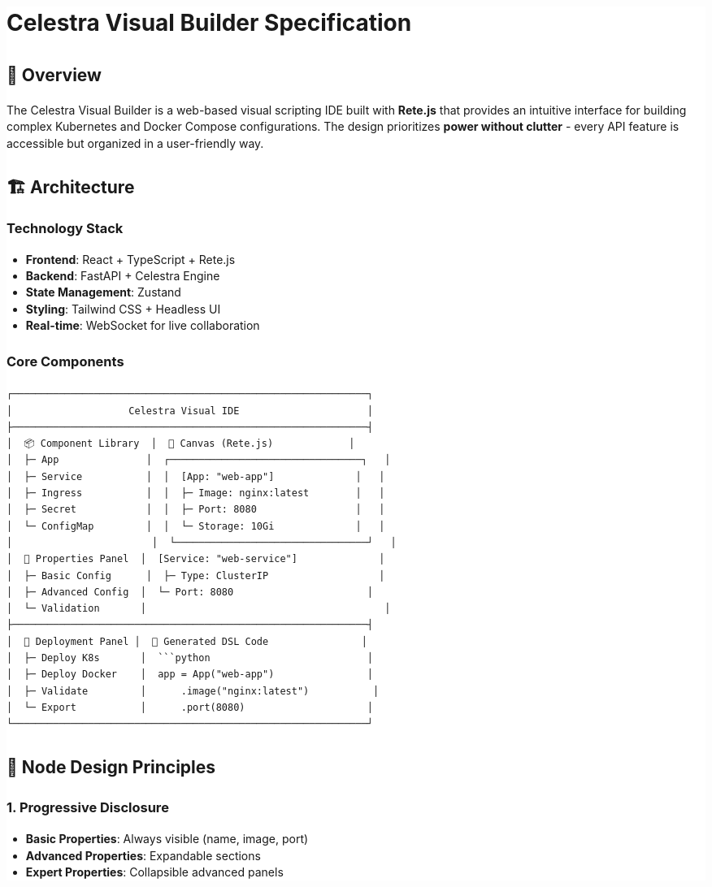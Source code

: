 # Celestra Visual Builder Specification

## 🎯 Overview

The Celestra Visual Builder is a web-based visual scripting IDE built with **Rete.js** that provides an intuitive interface for building complex Kubernetes and Docker Compose configurations. The design prioritizes **power without clutter** - every API feature is accessible but organized in a user-friendly way.

## 🏗️ Architecture

### **Technology Stack**
- **Frontend**: React + TypeScript + Rete.js
- **Backend**: FastAPI + Celestra Engine
- **State Management**: Zustand
- **Styling**: Tailwind CSS + Headless UI
- **Real-time**: WebSocket for live collaboration

### **Core Components**
```
┌─────────────────────────────────────────────────────────────┐
│                    Celestra Visual IDE                      │
├─────────────────────────────────────────────────────────────┤
│  📦 Component Library  │  🎯 Canvas (Rete.js)             │
│  ├─ App               │  ┌─────────────────────────────────┐   │
│  ├─ Service           │  │  [App: "web-app"]              │   │
│  ├─ Ingress           │  │  ├─ Image: nginx:latest        │   │
│  ├─ Secret            │  │  ├─ Port: 8080                 │   │
│  └─ ConfigMap         │  │  └─ Storage: 10Gi              │   │
│                        │  └─────────────────────────────────┘   │
│  🔧 Properties Panel  │  [Service: "web-service"]              │
│  ├─ Basic Config      │  ├─ Type: ClusterIP                   │
│  ├─ Advanced Config  │  └─ Port: 8080                       │
│  └─ Validation       │                                         │
├─────────────────────────────────────────────────────────────┤
│  🚀 Deployment Panel │  📝 Generated DSL Code                │
│  ├─ Deploy K8s       │  ```python                           │
│  ├─ Deploy Docker    │  app = App("web-app")                │
│  ├─ Validate         │      .image("nginx:latest")           │
│  └─ Export           │      .port(8080)                     │
└─────────────────────────────────────────────────────────────┘
```

## 🎨 Node Design Principles

### **1. Progressive Disclosure**
- **Basic Properties**: Always visible (name, image, port)
- **Advanced Properties**: Expandable sections
- **Expert Properties**: Collapsible advanced panels
